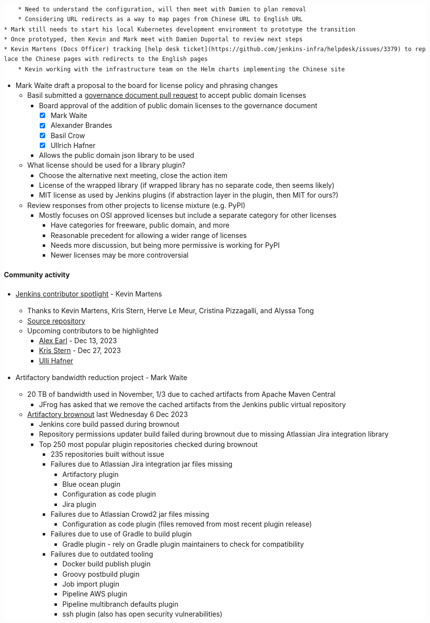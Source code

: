         * Need to understand the configuration, will then meet with Damien to plan removal
        * Considering URL redirects as a way to map pages from Chinese URL to English URL
    * Mark still needs to start his local Kubernetes development environment to prototype the transition
    * Once prototyped, then Kevin and Mark meet with Damien Duportal to review next steps
    * Kevin Martens (Docs Officer) tracking [help desk ticket](https://github.com/jenkins-infra/helpdesk/issues/3379) to replace the Chinese pages with redirects to the English pages
        * Kevin working with the infrastructure team on the Helm charts implementing the Chinese site
* Mark Waite draft a proposal to the board for license policy and phrasing changes
    * Basil submitted a [governance document pull request](https://github.com/jenkins-infra/jenkins.io/pull/6925) to accept public domain licenses
        * Board approval of the addition of public domain licenses to the governance document
            * [x] Mark Waite
            * [x] Alexander Brandes
            * [x] Basil Crow
            * [x] Ullrich Hafner
        * Allows the public domain json library to be used
    * What license should be used for a library plugin?
        * Choose the alternative next meeting, close the action item
        * License of the wrapped library (if wrapped library has no separate code, then seems likely)
        * MIT license as used by Jenkins plugins (if abstraction layer in the plugin, then MIT for ours?)
    * Review responses from other projects to license mixture (e.g. PyPI)
        * Mostly focuses on OSI approved licenses but include a separate category for other licenses
            * Have categories for freeware, public domain, and more
            * Reasonable precedent for allowing a wider range of licenses
            * Needs more discussion, but being more permissive is working for PyPI
            * Newer licenses may be more controversial

#### Community activity

* [Jenkins contributor spotlight](https://contributors.jenkins.io/) - Kevin Martens
    * Thanks to Kevin Martens, Kris Stern, Herve Le Meur, Cristina Pizzagalli, and Alyssa Tong
    * [Source repository](https://github.com/jenkins-infra/contributor-spotlight/)
    * Upcoming contributors to be highlighted
        * [Alex Earl](https://github.com/jenkins-infra/contributor-spotlight/pull/7) - Dec 13, 2023
        * [Kris Stern](https://github.com/jenkins-infra/contributor-spotlight/pull/44) - Dec 27, 2023
        * [Ulli Hafner](https://github.com/jenkins-infra/contributor-spotlight/pull/50)

* Artifactory bandwidth reduction project - Mark Waite
    * 20 TB of bandwidth used in November, 1/3 due to cached artifacts from Apache Maven Central
        * JFrog has asked that we remove the cached artifacts from the Jenkins public virtual repository
    * [Artifactory brownout](https://groups.google.com/g/jenkinsci-dev/c/Jn_4U-KQUqg/m/N5i6VH7_AAAJ) last Wednesday 6 Dec 2023
        * Jenkins core build passed during brownout
        * Repository permissions updater build failed during brownout due to missing Atlassian Jira integration library
        * Top 250 most popular plugin repositories checked during brownout
            * 235 repositories built without issue
            * Failures due to Atlassian Jira integration jar files missing
                * Artifactory plugin
                * Blue ocean plugin
                * Configuration as code plugin
                * Jira plugin
            * Failures due to Atlassian Crowd2 jar files missing
                * Configuration as code plugin (files removed from most recent plugin release)
            * Failures due to use of Gradle to build plugin
                * Gradle plugin - rely on Gradle plugin maintainers to check for compatibility
            * Failures due to outdated tooling
                * Docker build publish plugin
                * Groovy postbuild plugin
                * Job import plugin
                * Pipeline AWS plugin
                * Pipeline multibranch defaults plugin
                * ssh plugin (also has open security vulnerabilities)
